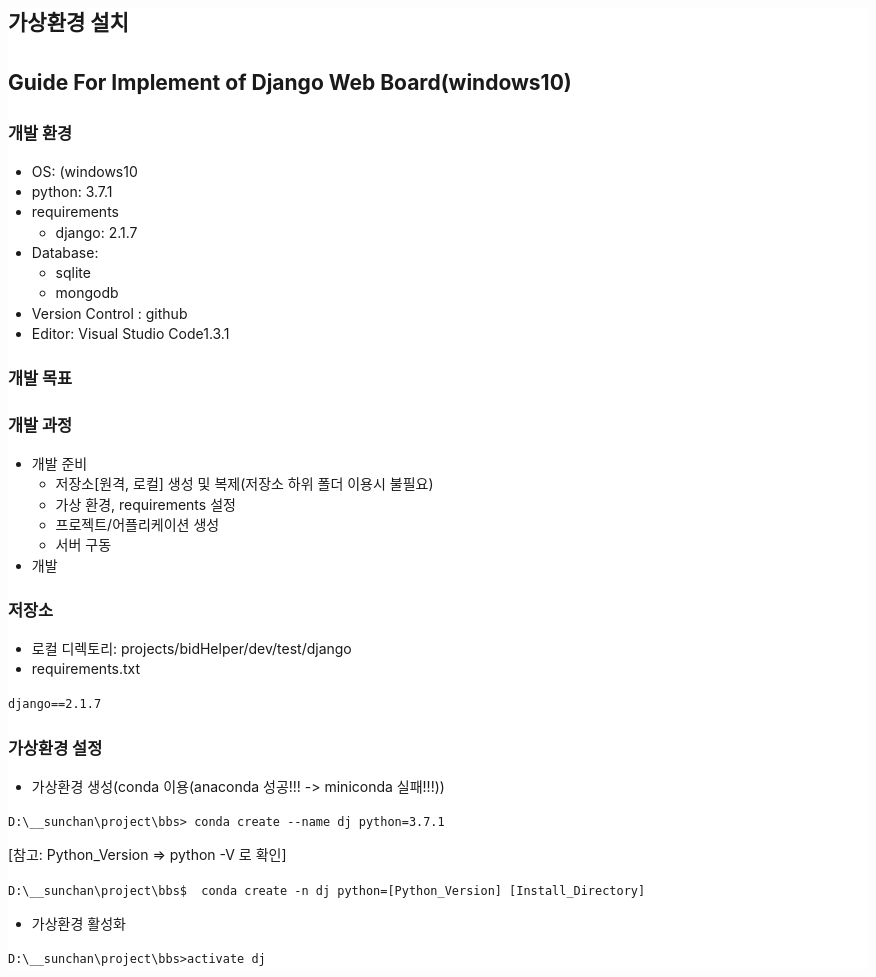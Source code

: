 
## 가상환경 설치


## Guide For Implement of Django Web Board(windows10)

### 개발 환경
- OS: (windows10
- python: 3.7.1
- requirements
  - django: 2.1.7
- Database:
  - sqlite
  - mongodb
- Version Control : github
- Editor: Visual Studio Code1.3.1

### 개발 목표

### 개발 과정
- 개발 준비
    - 저장소[원격, 로컬] 생성 및 복제(저장소 하위 폴더 이용시 불필요)
    - 가상 환경, requirements 설정
    - 프로젝트/어플리케이션 생성
    - 서버 구동
- 개발


### 저장소
- 로컬 디렉토리: projects/bidHelper/dev/test/django
- requirements.txt
```
django==2.1.7
```

### 가상환경 설정
- 가상환경 생성(conda 이용(anaconda 성공!!! -> miniconda 실패!!!))

```
D:\__sunchan\project\bbs> conda create --name dj python=3.7.1

```


[참고: Python_Version => python -V 로 확인]
```
D:\__sunchan\project\bbs$  conda create -n dj python=[Python_Version] [Install_Directory]
```

- 가상환경 활성화
```
D:\__sunchan\project\bbs>activate dj
```
